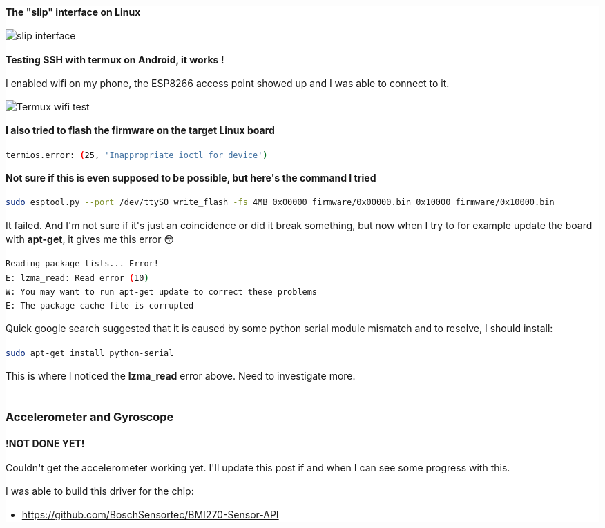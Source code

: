 **The "slip" interface on Linux**

![slip interface](https://i.imgur.com/zbHfFWy.png)



**Testing SSH with termux on Android, it works !**

I enabled wifi on my phone, the ESP8266 access point showed up and I was able to connect to it.

![Termux wifi test](https://i.imgur.com/lIcAgQr.png)



**I also tried to flash the firmware on the target Linux board**
```bash
termios.error: (25, 'Inappropriate ioctl for device')
```



**Not sure if this is even supposed to be possible, but here's the command I tried**
```bash
sudo esptool.py --port /dev/ttyS0 write_flash -fs 4MB 0x00000 firmware/0x00000.bin 0x10000 firmware/0x10000.bin
```



It failed. And I'm not sure if it's just an coincidence or did it break something,
but now when I try to for example update the board with **apt-get**, it gives me this error 😳
```bash
Reading package lists... Error!
E: lzma_read: Read error (10)
W: You may want to run apt-get update to correct these problems
E: The package cache file is corrupted
```



Quick google search suggested that it is caused by some python serial module mismatch and to
resolve, I should install:
```bash
sudo apt-get install python-serial
```



This is where I noticed the **lzma_read** error above.
Need to investigate more.



---

### Accelerometer and Gyroscope

**!NOT DONE YET!**

Couldn't get the accelerometer working yet. I'll update this post if and when I can see
some progress with this.

I was able to build this driver for the chip:
* <https://github.com/BoschSensortec/BMI270-Sensor-API>
